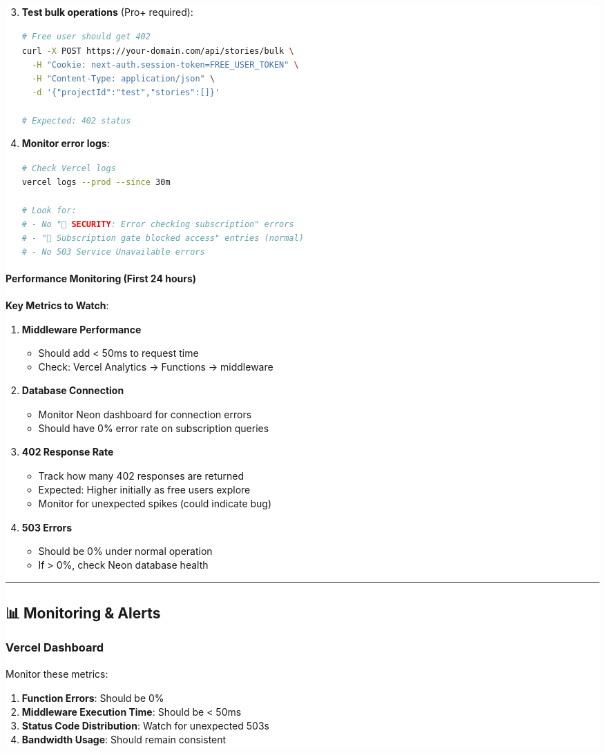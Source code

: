 3. **Test bulk operations** (Pro+ required):
   ```bash
   # Free user should get 402
   curl -X POST https://your-domain.com/api/stories/bulk \
     -H "Cookie: next-auth.session-token=FREE_USER_TOKEN" \
     -H "Content-Type: application/json" \
     -d '{"projectId":"test","stories":[]}'
   
   # Expected: 402 status
   ```

4. **Monitor error logs**:
   ```bash
   # Check Vercel logs
   vercel logs --prod --since 30m
   
   # Look for:
   # - No "🚨 SECURITY: Error checking subscription" errors
   # - "🚫 Subscription gate blocked access" entries (normal)
   # - No 503 Service Unavailable errors
   ```

#### Performance Monitoring (First 24 hours)

**Key Metrics to Watch**:

1. **Middleware Performance**
   - Should add < 50ms to request time
   - Check: Vercel Analytics → Functions → middleware

2. **Database Connection**
   - Monitor Neon dashboard for connection errors
   - Should have 0% error rate on subscription queries

3. **402 Response Rate**
   - Track how many 402 responses are returned
   - Expected: Higher initially as free users explore
   - Monitor for unexpected spikes (could indicate bug)

4. **503 Errors**
   - Should be 0% under normal operation
   - If > 0%, check Neon database health

---

## 📊 Monitoring & Alerts

### Vercel Dashboard

Monitor these metrics:

1. **Function Errors**: Should be 0%
2. **Middleware Execution Time**: Should be < 50ms
3. **Status Code Distribution**: Watch for unexpected 503s
4. **Bandwidth Usage**: Should remain consistent
